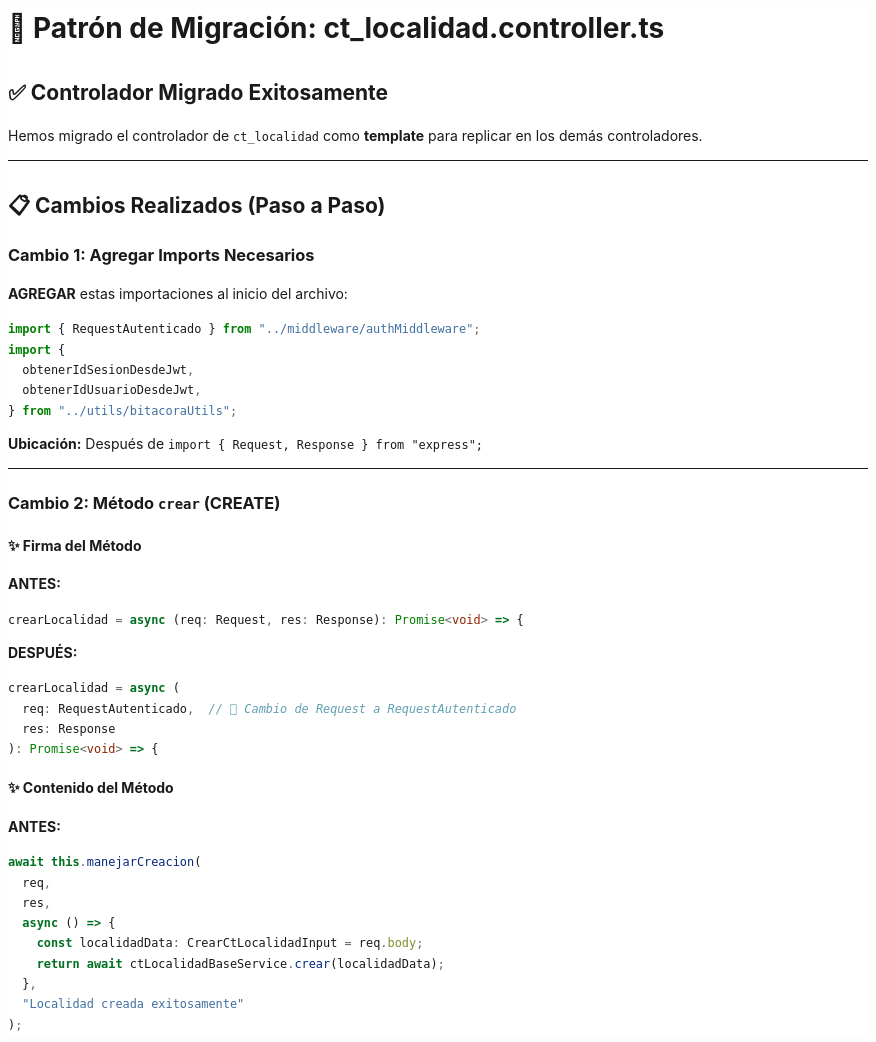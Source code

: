 # 🎯 Patrón de Migración: ct_localidad.controller.ts

## ✅ Controlador Migrado Exitosamente

Hemos migrado el controlador de `ct_localidad` como **template** para replicar en los demás controladores.

---

## 📋 Cambios Realizados (Paso a Paso)

### **Cambio 1: Agregar Imports Necesarios**

**AGREGAR** estas importaciones al inicio del archivo:

```typescript
import { RequestAutenticado } from "../middleware/authMiddleware";
import {
  obtenerIdSesionDesdeJwt,
  obtenerIdUsuarioDesdeJwt,
} from "../utils/bitacoraUtils";
```

**Ubicación:** Después de `import { Request, Response } from "express";`

---

### **Cambio 2: Método `crear` (CREATE)**

#### ✨ Firma del Método

**ANTES:**

```typescript
crearLocalidad = async (req: Request, res: Response): Promise<void> => {
```

**DESPUÉS:**

```typescript
crearLocalidad = async (
  req: RequestAutenticado,  // 🔐 Cambio de Request a RequestAutenticado
  res: Response
): Promise<void> => {
```

#### ✨ Contenido del Método

**ANTES:**

```typescript
await this.manejarCreacion(
  req,
  res,
  async () => {
    const localidadData: CrearCtLocalidadInput = req.body;
    return await ctLocalidadBaseService.crear(localidadData);
  },
  "Localidad creada exitosamente"
);
```
